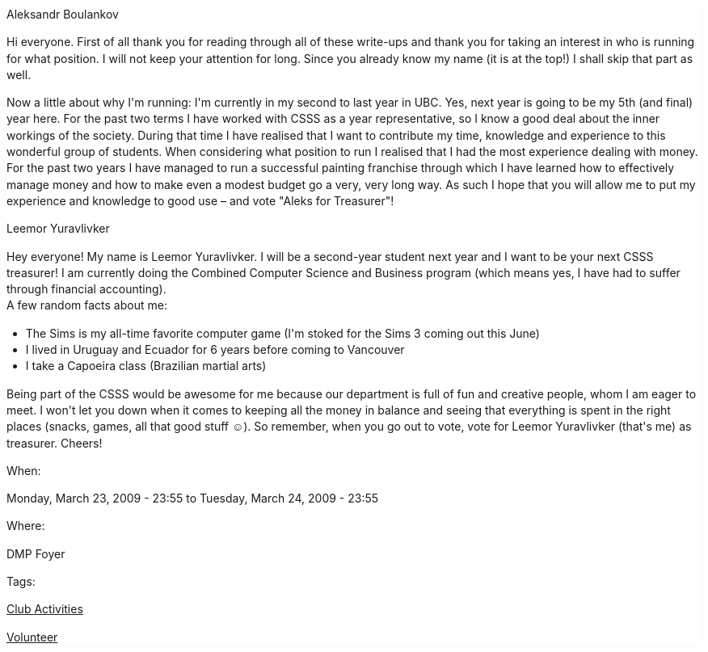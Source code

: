 Aleksandr Boulankov

Hi everyone. First of all thank you for reading through all of these write-ups and thank you for taking an interest in who is running for what position. I will not keep your attention for long. Since you already know my name (it is at the top!) I shall skip that part as well.

Now a little about why I'm running: I'm currently in my second to last year in UBC. Yes, next year is going to be my 5th (and final) year here. For the past two terms I have worked with CSSS as a year representative, so I know a good deal about the inner workings of the society. During that time I have realised that I want to contribute my time, knowledge and experience to this wonderful group of students. When considering what position to run I realised that I had the most experience dealing with money. For the past two years I have managed to run a successful painting franchise through which I have learned how to effectively manage money and how to make even a modest budget go a very, very long way. As such I hope that you will allow me to put my experience and knowledge to good use – and vote "Aleks for Treasurer"!

Leemor Yuravlivker

Hey everyone! My name is Leemor Yuravlivker. I will be a second-year student next year and I want to be your next CSSS treasurer! I am currently doing the Combined Computer Science and Business program (which means yes, I have had to suffer through financial accounting).  
A few random facts about me:

- The Sims is my all-time favorite computer game (I'm stoked for the Sims 3 coming out this June)
- I lived in Uruguay and Ecuador for 6 years before coming to Vancouver
- I take a Capoeira class (Brazilian martial arts)

Being part of the CSSS would be awesome for me because our department is full of fun and creative people, whom I am eager to meet. I won't let you down when it comes to keeping all the money in balance and seeing that everything is spent in the right places (snacks, games, all that good stuff ☺). So remember, when you go out to vote, vote for Leemor Yuravlivker (that's me) as treasurer. Cheers!

When:

Monday, March 23, 2009 - 23:55 to Tuesday, March 24, 2009 - 23:55

Where:

DMP Foyer

Tags:

[Club Activities](/club)

[Volunteer](/club/volunteer)
